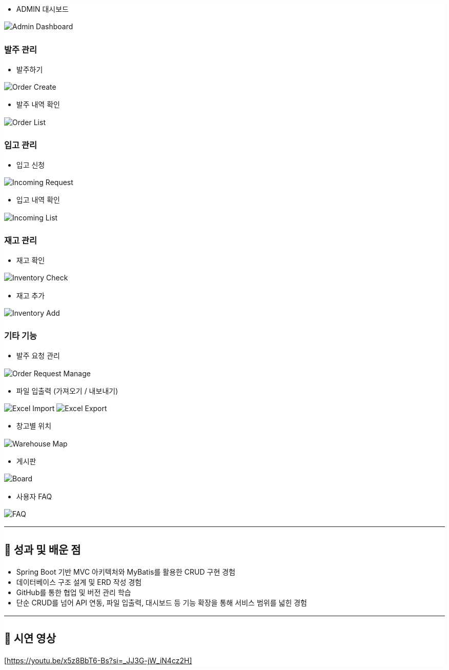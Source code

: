 - ADMIN 대시보드  
<img width="633" height="288" alt="Admin Dashboard" src="https://github.com/user-attachments/assets/3e7741fc-c025-4019-b3e9-164cb156cb39" />

### 발주 관리
- 발주하기  
<img width="556" height="278" alt="Order Create" src="https://github.com/user-attachments/assets/737ce869-8d50-4cad-9afa-72bb37ac38b9" />

- 발주 내역 확인  
<img width="566" height="248" alt="Order List" src="https://github.com/user-attachments/assets/cd308b98-4184-4bc8-8d5e-793d3422ad2c" />

### 입고 관리
- 입고 신청  
<img width="530" height="265" alt="Incoming Request" src="https://github.com/user-attachments/assets/2dbcff2b-3198-4234-97a9-507ff81feb7e" />

- 입고 내역 확인  
<img width="526" height="266" alt="Incoming List" src="https://github.com/user-attachments/assets/fc3fea23-a02b-4a6c-bf98-b8c92c812979" />

### 재고 관리
- 재고 확인  
<img width="526" height="260" alt="Inventory Check" src="https://github.com/user-attachments/assets/60cb00d0-da16-41be-8134-e9c903518fff" />

- 재고 추가  
<img width="541" height="266" alt="Inventory Add" src="https://github.com/user-attachments/assets/c7eb2647-b0fb-4b68-8a35-20f4c9feb89a" />

### 기타 기능
- 발주 요청 관리  
<img width="547" height="271" alt="Order Request Manage" src="https://github.com/user-attachments/assets/ad575773-be77-49c2-a39f-d5ebf6a4392b" />

- 파일 입출력 (가져오기 / 내보내기)  
<img width="529" height="256" alt="Excel Import" src="https://github.com/user-attachments/assets/e8fec9f3-b37d-4403-bdfc-82e753ca5a9d" />  
<img width="643" height="258" alt="Excel Export" src="https://github.com/user-attachments/assets/b5033585-bb05-4370-b4b2-64c2a39f8669" />

- 창고별 위치  
<img width="526" height="260" alt="Warehouse Map" src="https://github.com/user-attachments/assets/a3e78681-22d9-4a63-8a01-5dc7a396fb0b" />

- 게시판  
<img width="648" height="281" alt="Board" src="https://github.com/user-attachments/assets/f67ff128-dc3b-49a1-ab56-841baced9ecd" />

- 사용자 FAQ  
<img width="581" height="282" alt="FAQ" src="https://github.com/user-attachments/assets/3601c9fe-0a95-4706-a5d1-b1b0118c313e" />

---

## 📖 성과 및 배운 점
- Spring Boot 기반 MVC 아키텍처와 MyBatis를 활용한 CRUD 구현 경험  
- 데이터베이스 구조 설계 및 ERD 작성 경험  
- GitHub를 통한 협업 및 버전 관리 학습  
- 단순 CRUD를 넘어 API 연동, 파일 입출력, 대시보드 등 기능 확장을 통해 서비스 범위를 넓힌 경험  

---

## 🎥 시연 영상
[https://youtu.be/x5z8BbT6-Bs?si=_JJ3G-jW_iN4cz2H]
